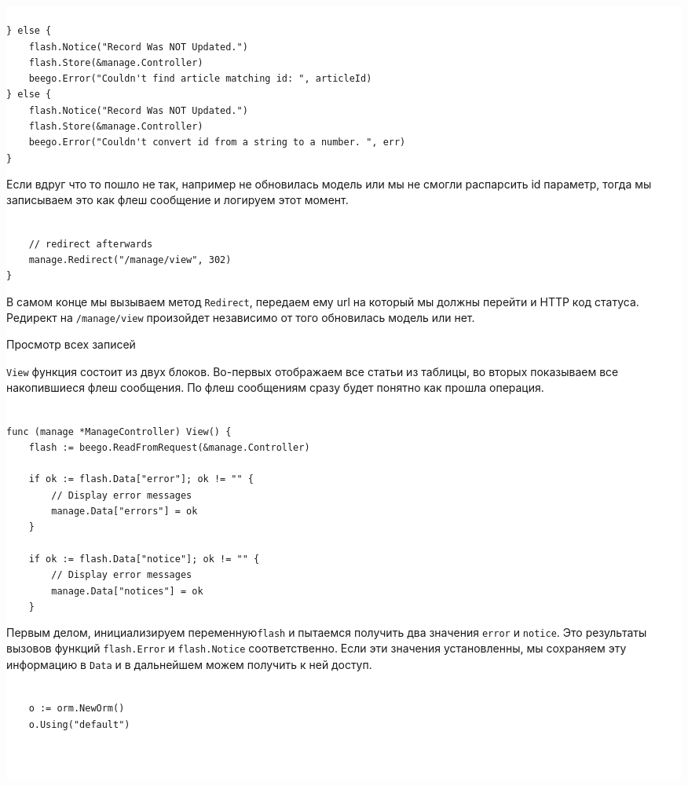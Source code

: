 <pre>
<code>
} else {
    flash.Notice(&quot;Record Was NOT Updated.&quot;)
    flash.Store(&amp;manage.Controller)
    beego.Error(&quot;Couldn&#39;t find article matching id: &quot;, articleId)
} else {
    flash.Notice(&quot;Record Was NOT Updated.&quot;)
    flash.Store(&amp;manage.Controller)
    beego.Error(&quot;Couldn&#39;t convert id from a string to a number. &quot;, err)
}
</code></pre>

<p>Если вдруг что то пошло не так, например не обновилась модель или мы не смогли распарсить id параметр, тогда мы записываем это как флеш сообщение и логируем этот момент.</p>

<pre>
<code>
    // redirect afterwards
    manage.Redirect(&quot;/manage/view&quot;, 302)
}
</code></pre>

<p>В самом конце мы вызываем метод <code>Redirect</code>, передаем ему url на который мы должны перейти и HTTP код статуса. Редирект на <code>/manage/view</code> произойдет независимо от того обновилась модель или нет.</p>

<p>Просмотр всех записей</p>

<p><code>View</code> функция состоит из двух блоков. Во-первых отображаем все статьи из таблицы, во вторых показываем все накопившиеся флеш сообщения. По флеш сообщениям сразу будет понятно как прошла операция.</p>

<pre>
<code>
func (manage *ManageController) View() {
    flash := beego.ReadFromRequest(&amp;manage.Controller)

    if ok := flash.Data[&quot;error&quot;]; ok != &quot;&quot; {
        // Display error messages
        manage.Data[&quot;errors&quot;] = ok
    }

    if ok := flash.Data[&quot;notice&quot;]; ok != &quot;&quot; {
        // Display error messages
        manage.Data[&quot;notices&quot;] = ok
    }
</code></pre>

<p>Первым делом, инициализируем переменную<code>flash</code> и пытаемся получить два значения <code>error</code> и <code>notice</code>. Это результаты вызовов функций <code>flash.Error</code> и <code>flash.Notice</code> соответственно. Если эти значения установленны, мы сохраняем эту информацию в <code>Data</code> и в дальнейшем можем получить к ней доступ.</p>

<pre>
<code>
    o := orm.NewOrm()
    o.Using(&quot;default&quot;)
